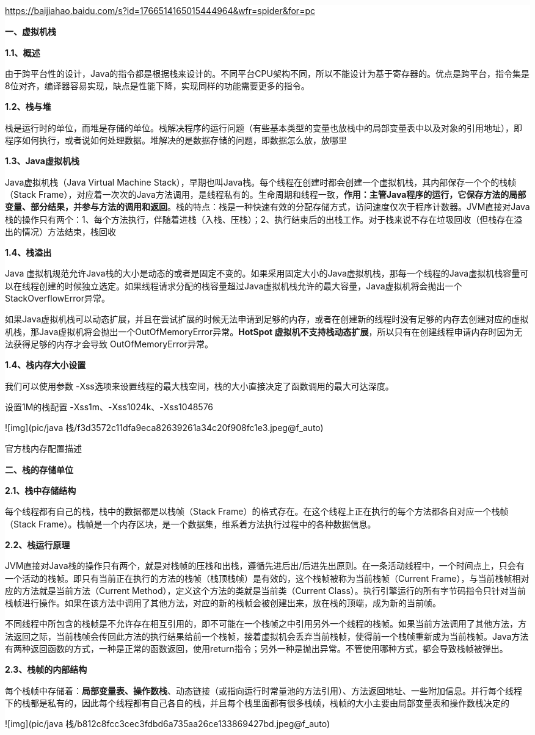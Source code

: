 https://baijiahao.baidu.com/s?id=1766514165015444964&wfr=spider&for=pc

**一、虚拟机栈**

**1.1、概述**

由于跨平台性的设计，Java的指令都是根据栈来设计的。不同平台CPU架构不同，所以不能设计为基于寄存器的。优点是跨平台，指令集是8位对齐，编译器容易实现，缺点是性能下降，实现同样的功能需要更多的指令。

**1.2、栈与堆**

栈是运行时的单位，而堆是存储的单位。栈解决程序的运行问题（有些基本类型的变量也放栈中的局部变量表中以及对象的引用地址），即程序如何执行，或者说如何处理数据。堆解决的是数据存储的问题，即数据怎么放，放哪里

**1.3、Java虚拟机栈**

Java虚拟机栈（Java Virtual Machine Stack），早期也叫Java栈。每个线程在创建时都会创建一个虚拟机栈，其内部保存一个个的栈帧（Stack Frame），对应着一次次的Java方法调用，是线程私有的。生命周期和线程一致，**作用：主管Java程序的运行，它保存方法的局部变量、部分结果，并参与方法的调用和返回**。栈的特点：栈是一种快速有效的分配存储方式，访问速度仅次于程序计数器。JVM直接对Java栈的操作只有两个：1、每个方法执行，伴随着进栈（入栈、压栈）；2、执行结束后的出栈工作。对于栈来说不存在垃圾回收（但栈存在溢出的情况）方法结束，栈回收

**1.4、栈溢出**

Java 虚拟机规范允许Java栈的大小是动态的或者是固定不变的。如果采用固定大小的Java虚拟机栈，那每一个线程的Java虚拟机栈容量可以在线程创建的时候独立选定。如果线程请求分配的栈容量超过Java虚拟机栈允许的最大容量，Java虚拟机将会抛出一个StackOverflowError异常。

如果Java虚拟机栈可以动态扩展，并且在尝试扩展的时候无法申请到足够的内存，或者在创建新的线程时没有足够的内存去创建对应的虚拟机栈，那Java虚拟机将会抛出一个OutOfMemoryError异常。**HotSpot 虚拟机不支持栈动态扩展**，所以只有在创建线程申请内存时因为无法获得足够的内存才会导致 OutOfMemoryError异常。

**1.4、栈内存大小设置**

我们可以使用参数 -Xss选项来设置线程的最大栈空间，栈的大小直接决定了函数调用的最大可达深度。

设置1M的栈配置 -Xss1m、-Xss1024k、-Xss1048576

![img](pic/java 栈/f3d3572c11dfa9eca82639261a34c20f908fc1e3.jpeg@f_auto)

官方栈内存配置描述

**二、栈的存储单位**

**2.1、栈中存储结构**

每个线程都有自己的栈，栈中的数据都是以栈帧（Stack Frame）的格式存在。在这个线程上正在执行的每个方法都各自对应一个栈帧（Stack Frame）。栈帧是一个内存区块，是一个数据集，维系着方法执行过程中的各种数据信息。

**2.2、栈运行原理**

JVM直接对Java栈的操作只有两个，就是对栈帧的压栈和出栈，遵循先进后出/后进先出原则。在一条活动线程中，一个时间点上，只会有一个活动的栈帧。即只有当前正在执行的方法的栈帧（栈顶栈帧）是有效的，这个栈帧被称为当前栈帧（Current Frame），与当前栈帧相对应的方法就是当前方法（Current Method），定义这个方法的类就是当前类（Current Class）。执行引擎运行的所有字节码指令只针对当前栈帧进行操作。如果在该方法中调用了其他方法，对应的新的栈帧会被创建出来，放在栈的顶端，成为新的当前帧。

不同线程中所包含的栈帧是不允许存在相互引用的，即不可能在一个栈帧之中引用另外一个线程的栈帧。如果当前方法调用了其他方法，方法返回之际，当前栈帧会传回此方法的执行结果给前一个栈帧，接着虚拟机会丢弃当前栈帧，使得前一个栈帧重新成为当前栈帧。Java方法有两种返回函数的方式，一种是正常的函数返回，使用return指令；另外一种是抛出异常。不管使用哪种方式，都会导致栈帧被弹出。

**2.3、栈帧的内部结构**

每个栈帧中存储着：**局部变量表、操作数栈**、动态链接（或指向运行时常量池的方法引用）、方法返回地址、一些附加信息。并行每个线程下的栈都是私有的，因此每个线程都有自己各自的栈，并且每个栈里面都有很多栈帧，栈帧的大小主要由局部变量表和操作数栈决定的

![img](pic/java 栈/b812c8fcc3cec3fdbd6a735aa26ce133869427bd.jpeg@f_auto)
